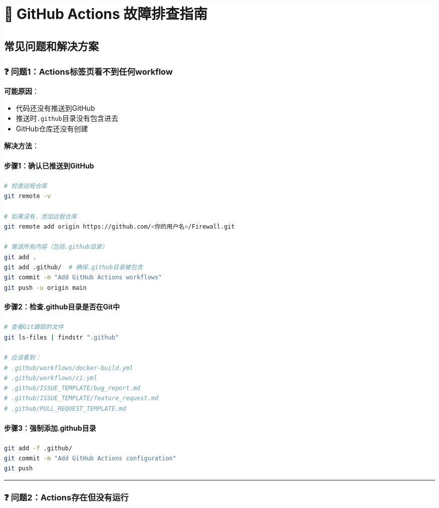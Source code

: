 # 🔧 GitHub Actions 故障排查指南

## 常见问题和解决方案

### ❓ 问题1：Actions标签页看不到任何workflow

**可能原因**：
- 代码还没有推送到GitHub
- 推送时`.github`目录没有包含进去
- GitHub仓库还没有创建

**解决方法**：

#### 步骤1：确认已推送到GitHub
```bash
# 检查远程仓库
git remote -v

# 如果没有，添加远程仓库
git remote add origin https://github.com/<你的用户名>/Firewall.git

# 推送所有内容（包括.github目录）
git add .
git add .github/  # 确保.github目录被包含
git commit -m "Add GitHub Actions workflows"
git push -u origin main
```

#### 步骤2：检查.github目录是否在Git中
```bash
# 查看Git跟踪的文件
git ls-files | findstr ".github"

# 应该看到：
# .github/workflows/docker-build.yml
# .github/workflows/ci.yml
# .github/ISSUE_TEMPLATE/bug_report.md
# .github/ISSUE_TEMPLATE/feature_request.md
# .github/PULL_REQUEST_TEMPLATE.md
```

#### 步骤3：强制添加.github目录
```bash
git add -f .github/
git commit -m "Add GitHub Actions configuration"
git push
```

---

### ❓ 问题2：Actions存在但没有运行
